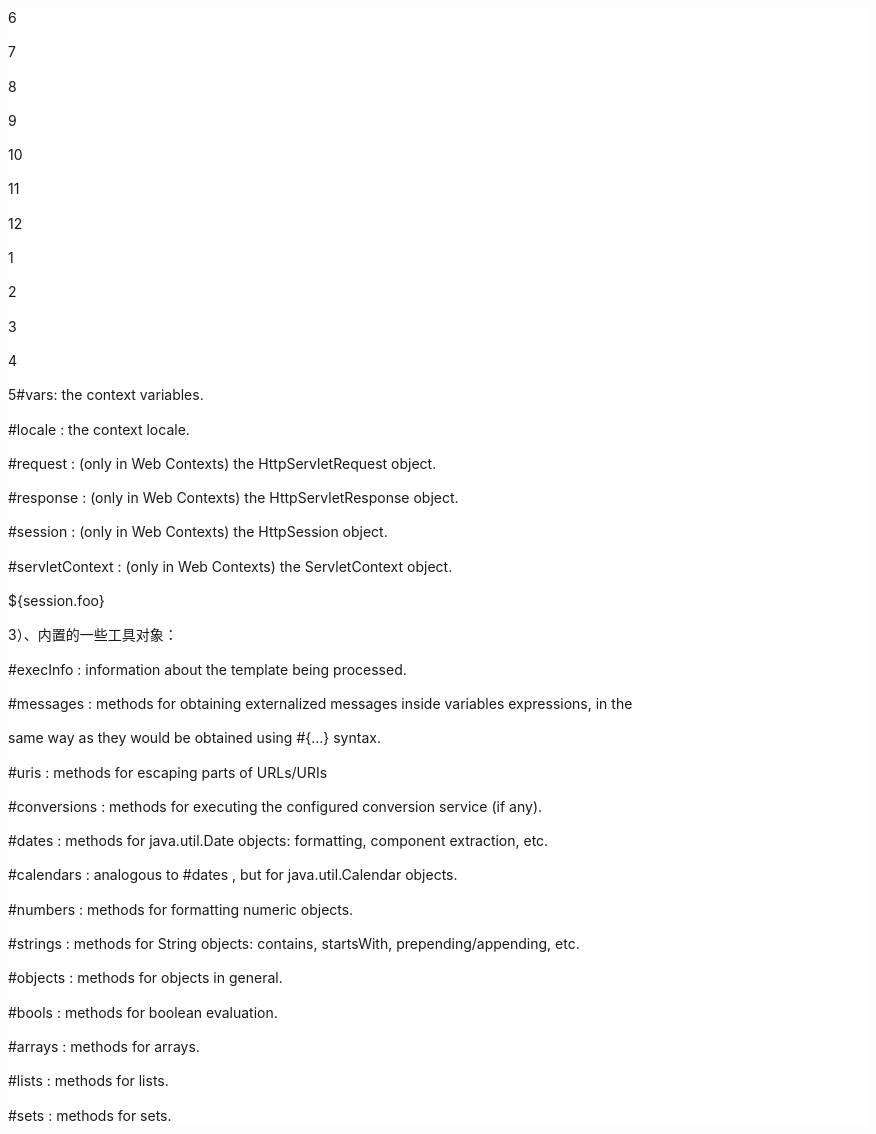 6

7

8

9

10

11

12

1

2

3

4

5#vars: the context variables. 

\#locale : the context locale. 

\#request : (only in Web Contexts) the HttpServletRequest object. 

\#response : (only in Web Contexts) the HttpServletResponse object. 

\#session : (only in Web Contexts) the HttpSession object. 

\#servletContext : (only in Web Contexts) the ServletContext object. 

${session.foo} 

3）、内置的一些工具对象： 

\#execInfo : information about the template being processed. 

\#messages : methods for obtaining externalized messages inside variables expressions, in the 

same way as they would be obtained using #{…} syntax. 

\#uris : methods for escaping parts of URLs/URIs 

\#conversions : methods for executing the configured conversion service (if any). 

\#dates : methods for java.util.Date objects: formatting, component extraction, etc. 

\#calendars : analogous to #dates , but for java.util.Calendar objects. 

\#numbers : methods for formatting numeric objects. 

\#strings : methods for String objects: contains, startsWith, prepending/appending, etc. 

\#objects : methods for objects in general. 

\#bools : methods for boolean evaluation. 

\#arrays : methods for arrays. 

\#lists : methods for lists. 

\#sets : methods for sets. 
